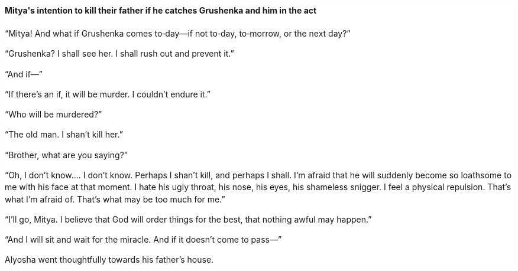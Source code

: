 #### Mitya's intention to kill their father if he catches Grushenka and him in the act
“Mitya! And what if Grushenka comes to‐day—if not to‐day, to‐morrow, or
the next day?”

“Grushenka? I shall see her. I shall rush out and prevent it.”

“And if—”

“If there’s an if, it will be murder. I couldn’t endure it.”

“Who will be murdered?”

“The old man. I shan’t kill her.”

“Brother, what are you saying?”

“Oh, I don’t know.... I don’t know. Perhaps I shan’t kill, and perhaps I
shall. I’m afraid that he will suddenly become so loathsome to me with his
face at that moment. I hate his ugly throat, his nose, his eyes, his
shameless snigger. I feel a physical repulsion. That’s what I’m afraid of.
That’s what may be too much for me.”

“I’ll go, Mitya. I believe that God will order things for the best, that
nothing awful may happen.”

“And I will sit and wait for the miracle. And if it doesn’t come to pass—”

Alyosha went thoughtfully towards his father’s house.



